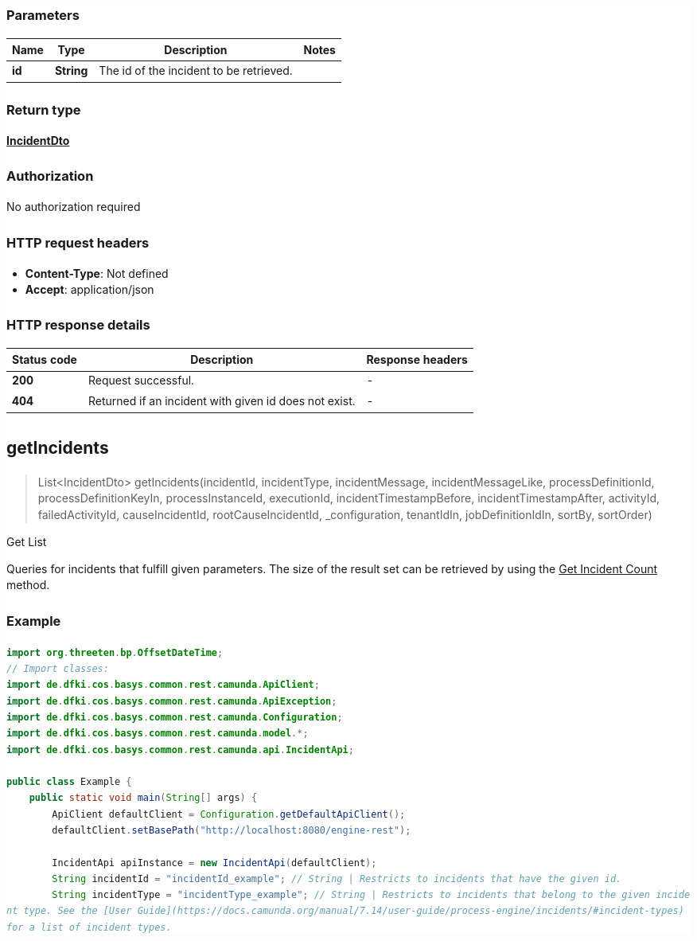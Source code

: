 ### Parameters


Name | Type | Description  | Notes
------------- | ------------- | ------------- | -------------
 **id** | **String**| The id of the incident to be retrieved. |

### Return type

[**IncidentDto**](IncidentDto.md)

### Authorization

No authorization required

### HTTP request headers

- **Content-Type**: Not defined
- **Accept**: application/json

### HTTP response details
| Status code | Description | Response headers |
|-------------|-------------|------------------|
| **200** | Request successful. |  -  |
| **404** | Returned if an incident with given id does not exist. |  -  |


## getIncidents

> List&lt;IncidentDto&gt; getIncidents(incidentId, incidentType, incidentMessage, incidentMessageLike, processDefinitionId, processDefinitionKeyIn, processInstanceId, executionId, incidentTimestampBefore, incidentTimestampAfter, activityId, failedActivityId, causeIncidentId, rootCauseIncidentId, _configuration, tenantIdIn, jobDefinitionIdIn, sortBy, sortOrder)

Get List

Queries for incidents that fulfill given parameters. The size of the result set can be retrieved by using
the [Get Incident Count](https://docs.camunda.org/manual/7.14/reference/rest/incident/get-query-count/) method.

### Example

```java
import org.threeten.bp.OffsetDateTime;
// Import classes:
import de.dfki.cos.basys.common.rest.camunda.ApiClient;
import de.dfki.cos.basys.common.rest.camunda.ApiException;
import de.dfki.cos.basys.common.rest.camunda.Configuration;
import de.dfki.cos.basys.common.rest.camunda.model.*;
import de.dfki.cos.basys.common.rest.camunda.api.IncidentApi;

public class Example {
    public static void main(String[] args) {
        ApiClient defaultClient = Configuration.getDefaultApiClient();
        defaultClient.setBasePath("http://localhost:8080/engine-rest");

        IncidentApi apiInstance = new IncidentApi(defaultClient);
        String incidentId = "incidentId_example"; // String | Restricts to incidents that have the given id.
        String incidentType = "incidentType_example"; // String | Restricts to incidents that belong to the given incident type. See the [User Guide](https://docs.camunda.org/manual/7.14/user-guide/process-engine/incidents/#incident-types) for a list of incident types.
```